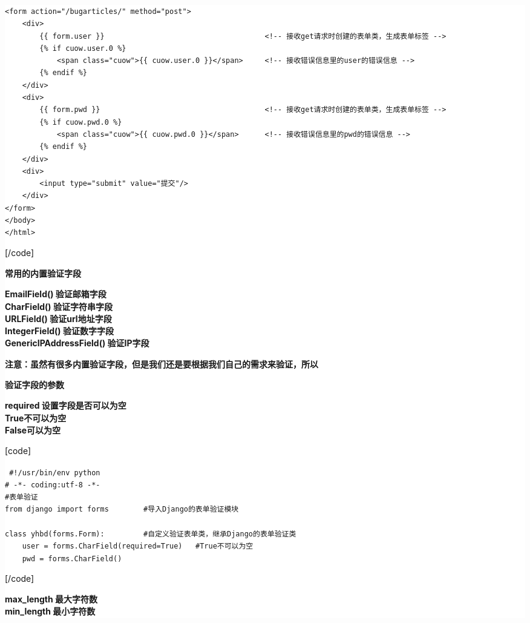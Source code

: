     <form action="/bugarticles/" method="post">
        <div>
            {{ form.user }}                                     <!-- 接收get请求时创建的表单类，生成表单标签 -->
            {% if cuow.user.0 %}
                <span class="cuow">{{ cuow.user.0 }}</span>     <!-- 接收错误信息里的user的错误信息 -->
            {% endif %}
        </div>
        <div>
            {{ form.pwd }}                                      <!-- 接收get请求时创建的表单类，生成表单标签 -->
            {% if cuow.pwd.0 %}
                <span class="cuow">{{ cuow.pwd.0 }}</span>      <!-- 接收错误信息里的pwd的错误信息 -->
            {% endif %}
        </div>
        <div>
            <input type="submit" value="提交"/>
        </div>
    </form>
    </body>
    </html>
[/code]





**常用的内置验证字段**

**EmailField() 验证邮箱字段**  
 **CharField() 验证字符串字段**  
 **URLField() 验证url地址字段**  
 **IntegerField() 验证数字字段**  
 **GenericIPAddressField() 验证IP字段**

**注意：虽然有很多内置验证字段，但是我们还是要根据我们自己的需求来验证，所以**



**验证字段的参数**

**required 设置字段是否可以为空**  
 **True不可以为空**  
 **False可以为空**

[code]

     #!/usr/bin/env python
    # -*- coding:utf-8 -*-
    #表单验证
    from django import forms        #导入Django的表单验证模块
    
    class yhbd(forms.Form):         #自定义验证表单类，继承Django的表单验证类
        user = forms.CharField(required=True)   #True不可以为空
        pwd = forms.CharField()
[/code]

**max_length 最大字符数**  
 **min_length 最小字符数**
